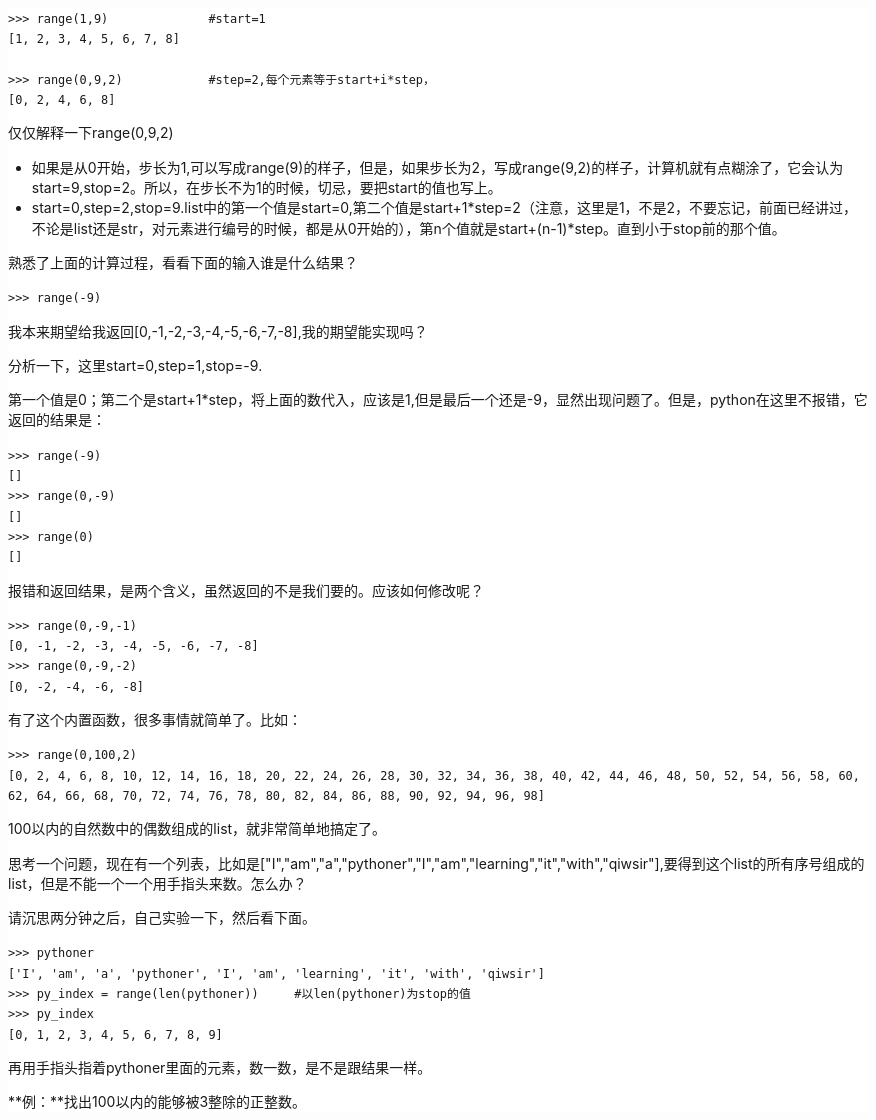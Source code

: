     >>> range(1,9)              #start=1
    [1, 2, 3, 4, 5, 6, 7, 8]

    >>> range(0,9,2)            #step=2,每个元素等于start+i*step，
    [0, 2, 4, 6, 8]

仅仅解释一下range(0,9,2)

- 如果是从0开始，步长为1,可以写成range(9)的样子，但是，如果步长为2，写成range(9,2)的样子，计算机就有点糊涂了，它会认为start=9,stop=2。所以，在步长不为1的时候，切忌，要把start的值也写上。
- start=0,step=2,stop=9.list中的第一个值是start=0,第二个值是start+1*step=2（注意，这里是1，不是2，不要忘记，前面已经讲过，不论是list还是str，对元素进行编号的时候，都是从0开始的），第n个值就是start+(n-1)*step。直到小于stop前的那个值。

熟悉了上面的计算过程，看看下面的输入谁是什么结果？

    >>> range(-9)

我本来期望给我返回[0,-1,-2,-3,-4,-5,-6,-7,-8],我的期望能实现吗？

分析一下，这里start=0,step=1,stop=-9.

第一个值是0；第二个是start+1*step，将上面的数代入，应该是1,但是最后一个还是-9，显然出现问题了。但是，python在这里不报错，它返回的结果是：

    >>> range(-9)
    []
    >>> range(0,-9)
    []
    >>> range(0)
    []
    
报错和返回结果，是两个含义，虽然返回的不是我们要的。应该如何修改呢？

    >>> range(0,-9,-1)
    [0, -1, -2, -3, -4, -5, -6, -7, -8]
    >>> range(0,-9,-2)
    [0, -2, -4, -6, -8]

有了这个内置函数，很多事情就简单了。比如：

    >>> range(0,100,2)
    [0, 2, 4, 6, 8, 10, 12, 14, 16, 18, 20, 22, 24, 26, 28, 30, 32, 34, 36, 38, 40, 42, 44, 46, 48, 50, 52, 54, 56, 58, 60, 62, 64, 66, 68, 70, 72, 74, 76, 78, 80, 82, 84, 86, 88, 90, 92, 94, 96, 98]

100以内的自然数中的偶数组成的list，就非常简单地搞定了。

思考一个问题，现在有一个列表，比如是["I","am","a","pythoner","I","am","learning","it","with","qiwsir"],要得到这个list的所有序号组成的list，但是不能一个一个用手指头来数。怎么办？

请沉思两分钟之后，自己实验一下，然后看下面。

    >>> pythoner
    ['I', 'am', 'a', 'pythoner', 'I', 'am', 'learning', 'it', 'with', 'qiwsir']
    >>> py_index = range(len(pythoner))     #以len(pythoner)为stop的值
    >>> py_index
    [0, 1, 2, 3, 4, 5, 6, 7, 8, 9]

再用手指头指着pythoner里面的元素，数一数，是不是跟结果一样。

**例：**找出100以内的能够被3整除的正整数。
